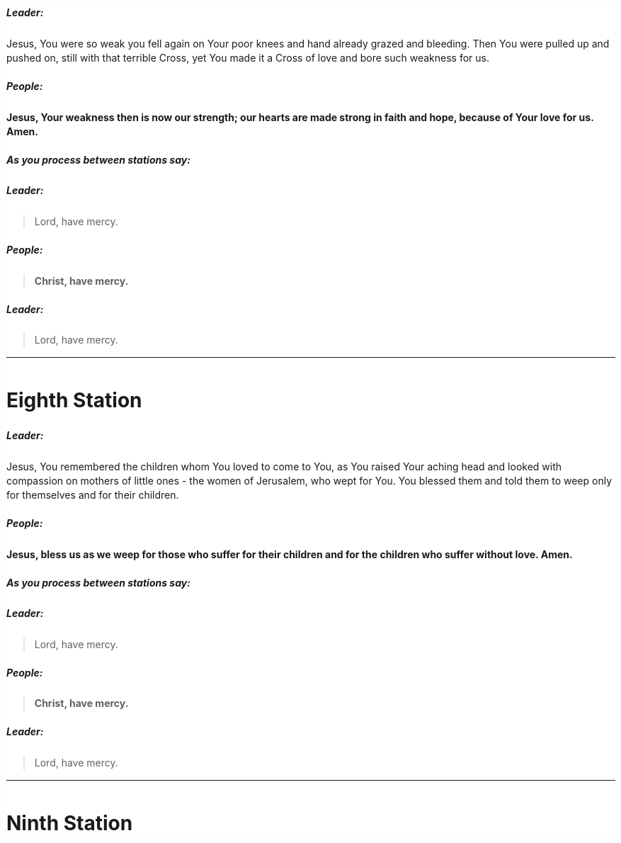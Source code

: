 
##### Leader:
Jesus, You were so weak you fell again on Your poor knees and hand already grazed and bleeding. Then You were pulled up and pushed on, still with that terrible Cross, yet You made it a Cross of love and bore such weakness for us.

##### People:
**Jesus, Your weakness then is now our strength; our hearts are made strong in faith and hope, because of Your love for us. Amen.**


##### As you process between stations say:

##### Leader:
> Lord, have mercy.

##### **People:**
> **Christ, have mercy.**

##### Leader:
> Lord, have mercy.


----------
 
# Eighth Station


##### Leader:
Jesus, You remembered the children whom You loved to come to You, as You raised Your aching head and looked with compassion on mothers of little ones - the women of Jerusalem, who wept for You. You blessed them and told them to weep only for themselves and for their children.

##### People:
**Jesus, bless us as we weep for those who suffer for their children and for the children who suffer without love. Amen.**


##### As you process between stations say:

##### Leader:
> Lord, have mercy.

##### **People:**
> **Christ, have mercy.**

##### Leader:
> Lord, have mercy.


----------
 
# Ninth Station

